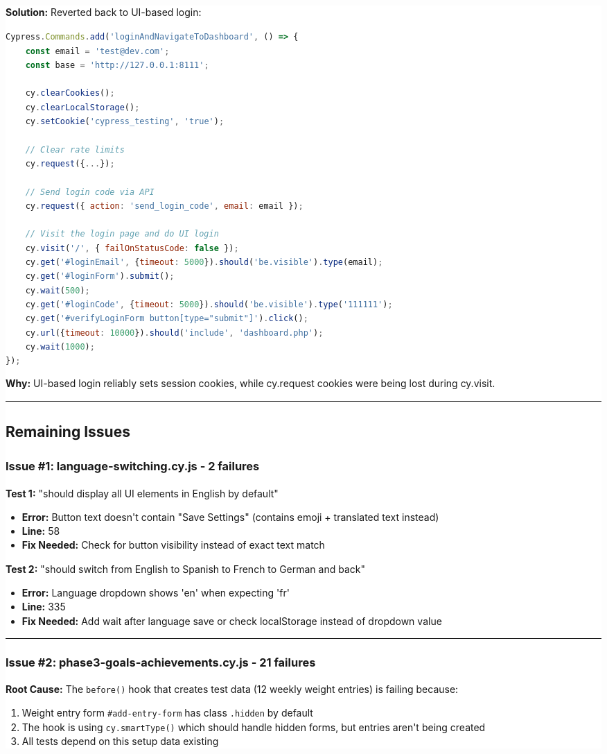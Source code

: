 **Solution:** Reverted back to UI-based login:
```javascript
Cypress.Commands.add('loginAndNavigateToDashboard', () => {
    const email = 'test@dev.com';
    const base = 'http://127.0.0.1:8111';

    cy.clearCookies();
    cy.clearLocalStorage();
    cy.setCookie('cypress_testing', 'true');

    // Clear rate limits
    cy.request({...});

    // Send login code via API
    cy.request({ action: 'send_login_code', email: email });

    // Visit the login page and do UI login
    cy.visit('/', { failOnStatusCode: false });
    cy.get('#loginEmail', {timeout: 5000}).should('be.visible').type(email);
    cy.get('#loginForm').submit();
    cy.wait(500);
    cy.get('#loginCode', {timeout: 5000}).should('be.visible').type('111111');
    cy.get('#verifyLoginForm button[type="submit"]').click();
    cy.url({timeout: 10000}).should('include', 'dashboard.php');
    cy.wait(1000);
});
```

**Why:** UI-based login reliably sets session cookies, while cy.request cookies were being lost during cy.visit.

---

## Remaining Issues

### Issue #1: language-switching.cy.js - 2 failures

**Test 1:** "should display all UI elements in English by default"
- **Error:** Button text doesn't contain "Save Settings" (contains emoji + translated text instead)
- **Line:** 58
- **Fix Needed:** Check for button visibility instead of exact text match

**Test 2:** "should switch from English to Spanish to French to German and back"
- **Error:** Language dropdown shows 'en' when expecting 'fr'
- **Line:** 335
- **Fix Needed:** Add wait after language save or check localStorage instead of dropdown value

---

### Issue #2: phase3-goals-achievements.cy.js - 21 failures

**Root Cause:** The `before()` hook that creates test data (12 weekly weight entries) is failing because:
1. Weight entry form `#add-entry-form` has class `.hidden` by default
2. The hook is using `cy.smartType()` which should handle hidden forms, but entries aren't being created
3. All tests depend on this setup data existing
